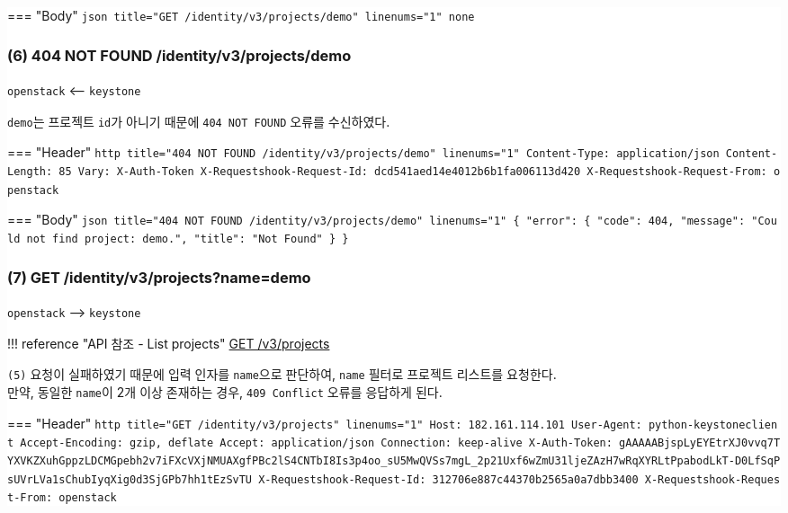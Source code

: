 === "Body"
    ``` json title="GET /identity/v3/projects/demo" linenums="1"
    none
    ```


### (6) 404 NOT FOUND /identity/v3/projects/demo
`openstack` <-- `keystone`

`demo`는 프로젝트 `id`가 아니기 때문에 `404 NOT FOUND` 오류를 수신하였다.  

=== "Header"
    ``` http title="404 NOT FOUND /identity/v3/projects/demo" linenums="1"
    Content-Type: application/json
    Content-Length: 85
    Vary: X-Auth-Token
    X-Requestshook-Request-Id: dcd541aed14e4012b6b1fa006113d420
    X-Requestshook-Request-From: openstack
    ```

=== "Body"
    ``` json title="404 NOT FOUND /identity/v3/projects/demo" linenums="1"
    {
      "error": {
        "code": 404,
        "message": "Could not find project: demo.",
        "title": "Not Found"
      }
    }
    ```


### (7) GET /identity/v3/projects?name=demo
`openstack` --> `keystone`

!!! reference "API 참조 - List projects"
    [GET /v3/projects](https://docs.openstack.org/api-ref/identity/v3/index.html?expanded=list-projects-detail#list-projects)

`(5)` 요청이 실패하였기 때문에 입력 인자를 `name`으로 판단하여, `name` 필터로 프로젝트 리스트를 요청한다.  
만약, 동일한 `name`이 2개 이상 존재하는 경우, `409 Conflict` 오류를 응답하게 된다.  


=== "Header"
    ``` http title="GET /identity/v3/projects" linenums="1"
    Host: 182.161.114.101
    User-Agent: python-keystoneclient
    Accept-Encoding: gzip, deflate
    Accept: application/json
    Connection: keep-alive
    X-Auth-Token: gAAAAABjspLyEYEtrXJ0vvq7TYXVKZXuhGppzLDCMGpebh2v7iFXcVXjNMUAXgfPBc2lS4CNTbI8Is3p4oo_sU5MwQVSs7mgL_2p21Uxf6wZmU31ljeZAzH7wRqXYRLtPpabodLkT-D0LfSqPsUVrLVa1sChubIyqXig0d3SjGPb7hh1tEzSvTU
    X-Requestshook-Request-Id: 312706e887c44370b2565a0a7dbb3400
    X-Requestshook-Request-From: openstack
    ```
